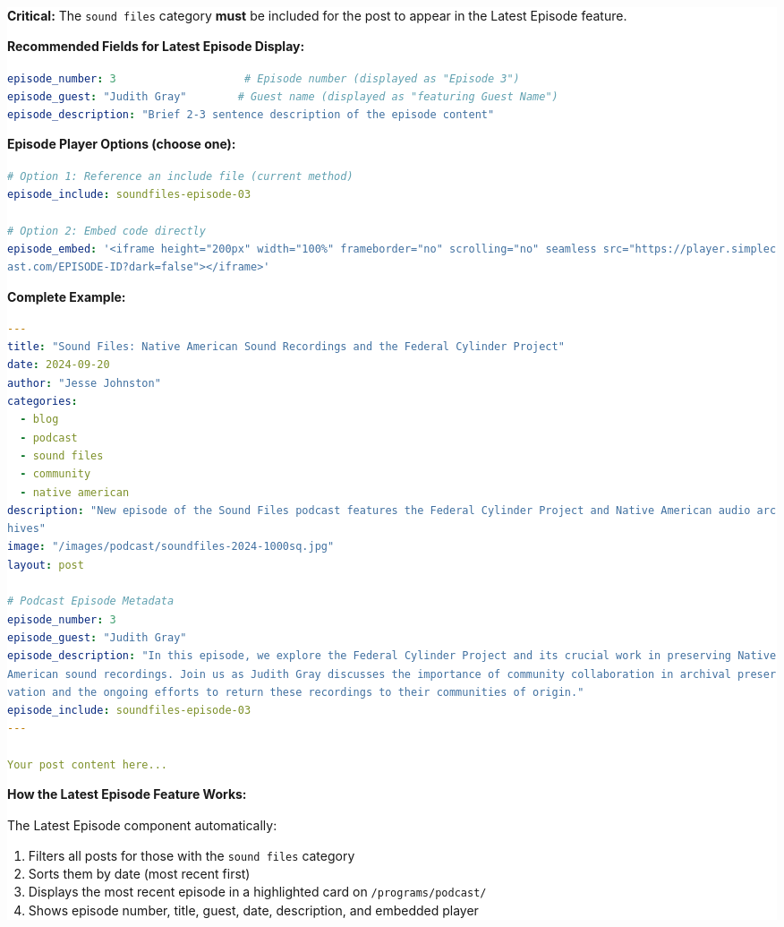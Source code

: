 **Critical:** The `sound files` category **must** be included for the post to appear in the Latest Episode feature.

**Recommended Fields for Latest Episode Display:**

```yaml
episode_number: 3                    # Episode number (displayed as "Episode 3")
episode_guest: "Judith Gray"        # Guest name (displayed as "featuring Guest Name")
episode_description: "Brief 2-3 sentence description of the episode content"
```

**Episode Player Options (choose one):**

```yaml
# Option 1: Reference an include file (current method)
episode_include: soundfiles-episode-03

# Option 2: Embed code directly
episode_embed: '<iframe height="200px" width="100%" frameborder="no" scrolling="no" seamless src="https://player.simplecast.com/EPISODE-ID?dark=false"></iframe>'
```

**Complete Example:**

```yaml
---
title: "Sound Files: Native American Sound Recordings and the Federal Cylinder Project"
date: 2024-09-20
author: "Jesse Johnston"
categories:
  - blog
  - podcast
  - sound files
  - community
  - native american
description: "New episode of the Sound Files podcast features the Federal Cylinder Project and Native American audio archives"
image: "/images/podcast/soundfiles-2024-1000sq.jpg"
layout: post

# Podcast Episode Metadata
episode_number: 3
episode_guest: "Judith Gray"
episode_description: "In this episode, we explore the Federal Cylinder Project and its crucial work in preserving Native American sound recordings. Join us as Judith Gray discusses the importance of community collaboration in archival preservation and the ongoing efforts to return these recordings to their communities of origin."
episode_include: soundfiles-episode-03
---

Your post content here...
```

**How the Latest Episode Feature Works:**

The Latest Episode component automatically:
1. Filters all posts for those with the `sound files` category
2. Sorts them by date (most recent first)
3. Displays the most recent episode in a highlighted card on `/programs/podcast/`
4. Shows episode number, title, guest, date, description, and embedded player
